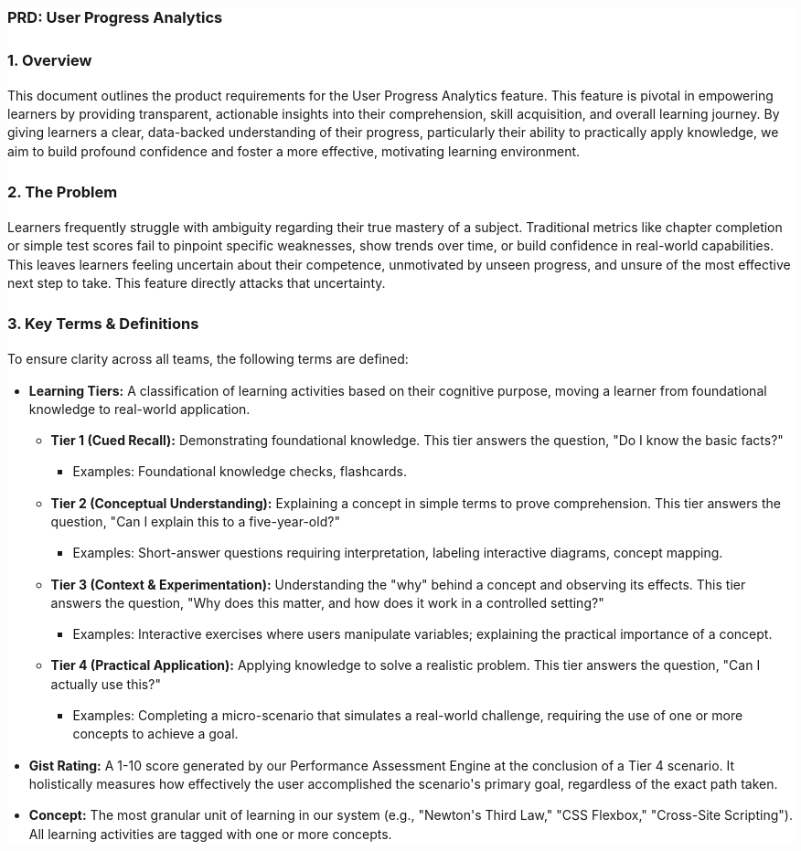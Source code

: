### **PRD: User Progress Analytics**

### **1. Overview**

This document outlines the product requirements for the User Progress Analytics feature. This feature is pivotal in empowering learners by providing transparent, actionable insights into their comprehension, skill acquisition, and overall learning journey. By giving learners a clear, data-backed understanding of their progress, particularly their ability to practically apply knowledge, we aim to build profound confidence and foster a more effective, motivating learning environment.

### **2. The Problem**

Learners frequently struggle with ambiguity regarding their true mastery of a subject. Traditional metrics like chapter completion or simple test scores fail to pinpoint specific weaknesses, show trends over time, or build confidence in real-world capabilities. This leaves learners feeling uncertain about their competence, unmotivated by unseen progress, and unsure of the most effective next step to take. This feature directly attacks that uncertainty.

### **3. Key Terms & Definitions**

To ensure clarity across all teams, the following terms are defined:

- **Learning Tiers:** A classification of learning activities based on their cognitive purpose, moving a learner from foundational knowledge to real-world application.
    
    - **Tier 1 (Cued Recall):** Demonstrating foundational knowledge. This tier answers the question, "Do I know the basic facts?"
        
        - Examples: Foundational knowledge checks, flashcards.
            
    - **Tier 2 (Conceptual Understanding):** Explaining a concept in simple terms to prove comprehension. This tier answers the question, "Can I explain this to a five-year-old?"
        
        - Examples: Short-answer questions requiring interpretation, labeling interactive diagrams, concept mapping.
            
    - **Tier 3 (Context & Experimentation):** Understanding the "why" behind a concept and observing its effects. This tier answers the question, "Why does this matter, and how does it work in a controlled setting?"
        
        - Examples: Interactive exercises where users manipulate variables; explaining the practical importance of a concept.
            
    - **Tier 4 (Practical Application):** Applying knowledge to solve a realistic problem. This tier answers the question, "Can I actually use this?"
        
        - Examples: Completing a micro-scenario that simulates a real-world challenge, requiring the use of one or more concepts to achieve a goal.
        
- **Gist Rating:** A 1-10 score generated by our Performance Assessment Engine at the conclusion of a Tier 4 scenario. It holistically measures how effectively the user accomplished the scenario's primary goal, regardless of the exact path taken.
    
- **Concept:** The most granular unit of learning in our system (e.g., "Newton's Third Law," "CSS Flexbox," "Cross-Site Scripting"). All learning activities are tagged with one or more concepts.
    
